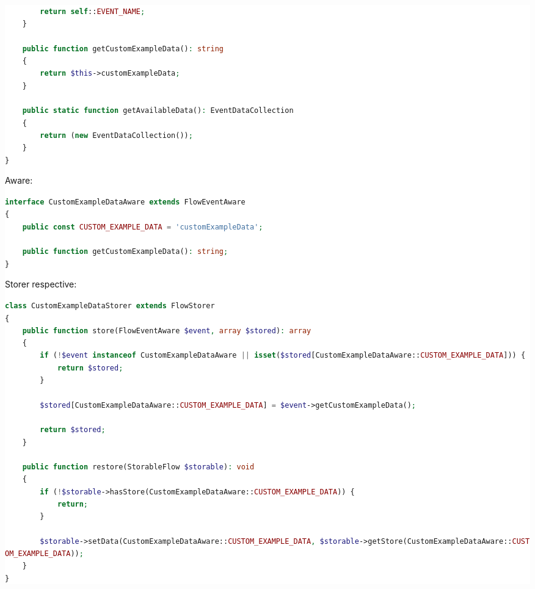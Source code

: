 ```php
        return self::EVENT_NAME;
    }

    public function getCustomExampleData(): string
    {
        return $this->customExampleData;
    }

    public static function getAvailableData(): EventDataCollection
    {
        return (new EventDataCollection());
    }
}
```

Aware:

```php
interface CustomExampleDataAware extends FlowEventAware
{
    public const CUSTOM_EXAMPLE_DATA = 'customExampleData';

    public function getCustomExampleData(): string;
}
```

Storer respective:

```php
class CustomExampleDataStorer extends FlowStorer
{
    public function store(FlowEventAware $event, array $stored): array
    {
        if (!$event instanceof CustomExampleDataAware || isset($stored[CustomExampleDataAware::CUSTOM_EXAMPLE_DATA])) {
            return $stored;
        }

        $stored[CustomExampleDataAware::CUSTOM_EXAMPLE_DATA] = $event->getCustomExampleData();

        return $stored;
    }

    public function restore(StorableFlow $storable): void
    {
        if (!$storable->hasStore(CustomExampleDataAware::CUSTOM_EXAMPLE_DATA)) {
            return;
        }

        $storable->setData(CustomExampleDataAware::CUSTOM_EXAMPLE_DATA, $storable->getStore(CustomExampleDataAware::CUSTOM_EXAMPLE_DATA));
    }
}
```
